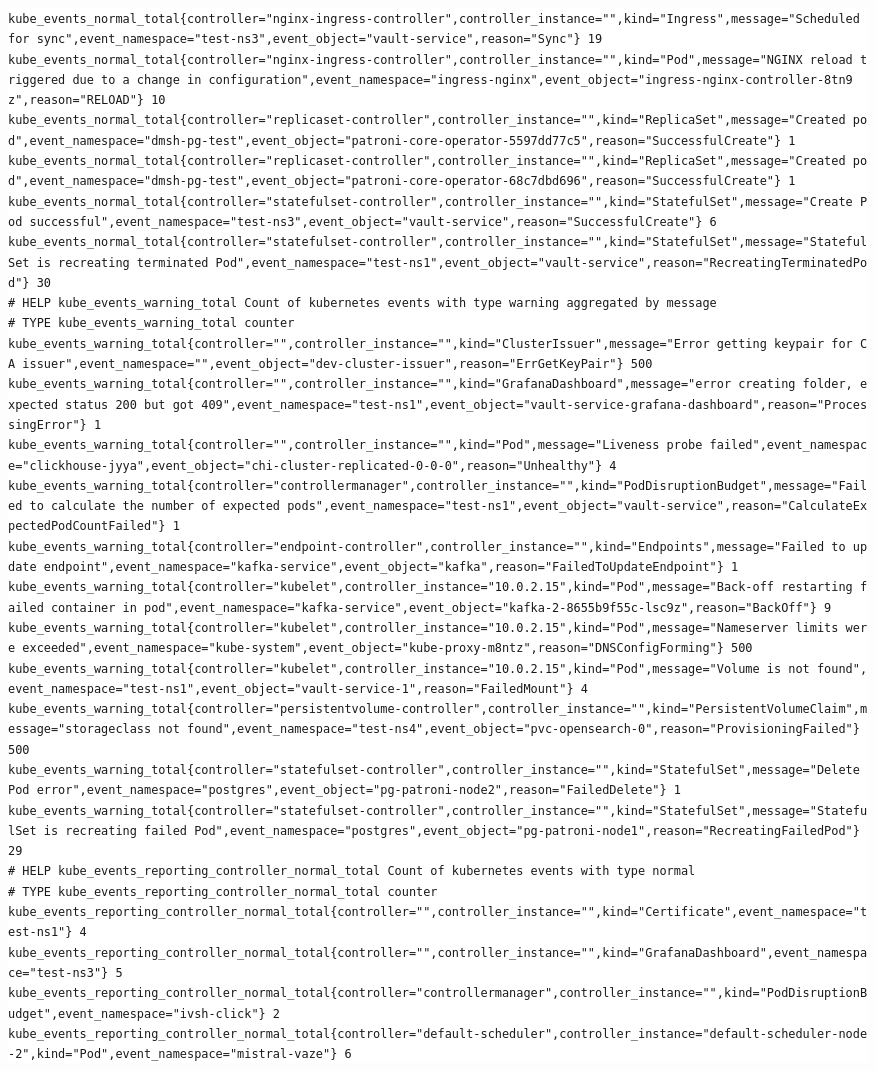 ```text
kube_events_normal_total{controller="nginx-ingress-controller",controller_instance="",kind="Ingress",message="Scheduled for sync",event_namespace="test-ns3",event_object="vault-service",reason="Sync"} 19
kube_events_normal_total{controller="nginx-ingress-controller",controller_instance="",kind="Pod",message="NGINX reload triggered due to a change in configuration",event_namespace="ingress-nginx",event_object="ingress-nginx-controller-8tn9z",reason="RELOAD"} 10
kube_events_normal_total{controller="replicaset-controller",controller_instance="",kind="ReplicaSet",message="Created pod",event_namespace="dmsh-pg-test",event_object="patroni-core-operator-5597dd77c5",reason="SuccessfulCreate"} 1
kube_events_normal_total{controller="replicaset-controller",controller_instance="",kind="ReplicaSet",message="Created pod",event_namespace="dmsh-pg-test",event_object="patroni-core-operator-68c7dbd696",reason="SuccessfulCreate"} 1
kube_events_normal_total{controller="statefulset-controller",controller_instance="",kind="StatefulSet",message="Create Pod successful",event_namespace="test-ns3",event_object="vault-service",reason="SuccessfulCreate"} 6
kube_events_normal_total{controller="statefulset-controller",controller_instance="",kind="StatefulSet",message="StatefulSet is recreating terminated Pod",event_namespace="test-ns1",event_object="vault-service",reason="RecreatingTerminatedPod"} 30
# HELP kube_events_warning_total Count of kubernetes events with type warning aggregated by message
# TYPE kube_events_warning_total counter
kube_events_warning_total{controller="",controller_instance="",kind="ClusterIssuer",message="Error getting keypair for CA issuer",event_namespace="",event_object="dev-cluster-issuer",reason="ErrGetKeyPair"} 500
kube_events_warning_total{controller="",controller_instance="",kind="GrafanaDashboard",message="error creating folder, expected status 200 but got 409",event_namespace="test-ns1",event_object="vault-service-grafana-dashboard",reason="ProcessingError"} 1
kube_events_warning_total{controller="",controller_instance="",kind="Pod",message="Liveness probe failed",event_namespace="clickhouse-jyya",event_object="chi-cluster-replicated-0-0-0",reason="Unhealthy"} 4
kube_events_warning_total{controller="controllermanager",controller_instance="",kind="PodDisruptionBudget",message="Failed to calculate the number of expected pods",event_namespace="test-ns1",event_object="vault-service",reason="CalculateExpectedPodCountFailed"} 1
kube_events_warning_total{controller="endpoint-controller",controller_instance="",kind="Endpoints",message="Failed to update endpoint",event_namespace="kafka-service",event_object="kafka",reason="FailedToUpdateEndpoint"} 1
kube_events_warning_total{controller="kubelet",controller_instance="10.0.2.15",kind="Pod",message="Back-off restarting failed container in pod",event_namespace="kafka-service",event_object="kafka-2-8655b9f55c-lsc9z",reason="BackOff"} 9
kube_events_warning_total{controller="kubelet",controller_instance="10.0.2.15",kind="Pod",message="Nameserver limits were exceeded",event_namespace="kube-system",event_object="kube-proxy-m8ntz",reason="DNSConfigForming"} 500
kube_events_warning_total{controller="kubelet",controller_instance="10.0.2.15",kind="Pod",message="Volume is not found",event_namespace="test-ns1",event_object="vault-service-1",reason="FailedMount"} 4
kube_events_warning_total{controller="persistentvolume-controller",controller_instance="",kind="PersistentVolumeClaim",message="storageclass not found",event_namespace="test-ns4",event_object="pvc-opensearch-0",reason="ProvisioningFailed"} 500
kube_events_warning_total{controller="statefulset-controller",controller_instance="",kind="StatefulSet",message="Delete Pod error",event_namespace="postgres",event_object="pg-patroni-node2",reason="FailedDelete"} 1
kube_events_warning_total{controller="statefulset-controller",controller_instance="",kind="StatefulSet",message="StatefulSet is recreating failed Pod",event_namespace="postgres",event_object="pg-patroni-node1",reason="RecreatingFailedPod"} 29
# HELP kube_events_reporting_controller_normal_total Count of kubernetes events with type normal
# TYPE kube_events_reporting_controller_normal_total counter
kube_events_reporting_controller_normal_total{controller="",controller_instance="",kind="Certificate",event_namespace="test-ns1"} 4
kube_events_reporting_controller_normal_total{controller="",controller_instance="",kind="GrafanaDashboard",event_namespace="test-ns3"} 5
kube_events_reporting_controller_normal_total{controller="controllermanager",controller_instance="",kind="PodDisruptionBudget",event_namespace="ivsh-click"} 2
kube_events_reporting_controller_normal_total{controller="default-scheduler",controller_instance="default-scheduler-node-2",kind="Pod",event_namespace="mistral-vaze"} 6
```